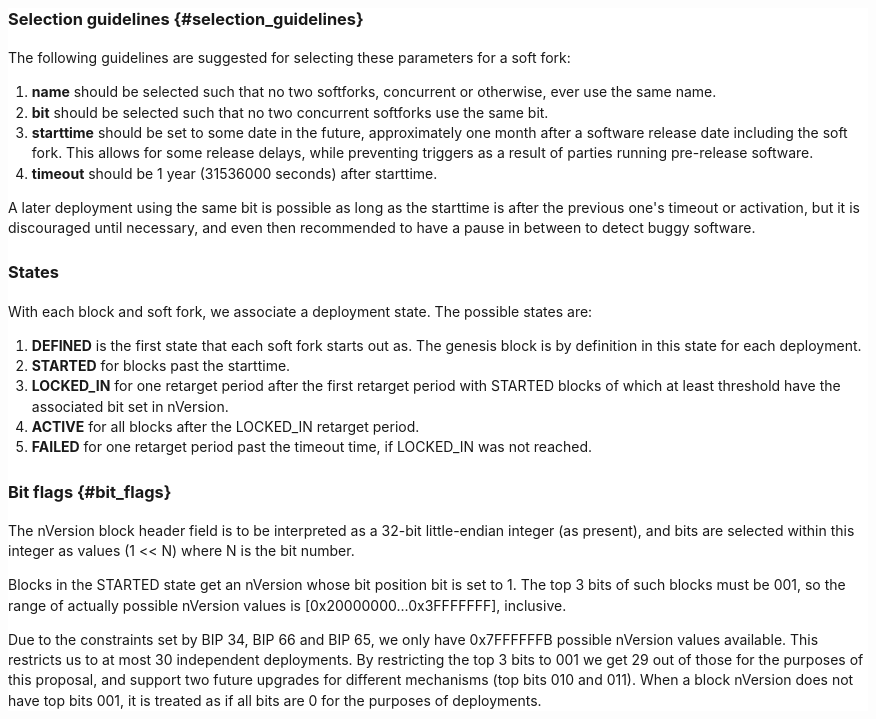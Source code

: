 
### Selection guidelines {#selection_guidelines}

The following guidelines are suggested for selecting these parameters
for a soft fork:

1.  **name** should be selected such that no two softforks, concurrent
    or otherwise, ever use the same name.
2.  **bit** should be selected such that no two concurrent softforks use
    the same bit.
3.  **starttime** should be set to some date in the future,
    approximately one month after a software release date including the
    soft fork. This allows for some release delays, while preventing
    triggers as a result of parties running pre-release software.
4.  **timeout** should be 1 year (31536000 seconds) after starttime.

A later deployment using the same bit is possible as long as the
starttime is after the previous one\'s timeout or activation, but it is
discouraged until necessary, and even then recommended to have a pause
in between to detect buggy software.

### States

With each block and soft fork, we associate a deployment state. The
possible states are:

1.  **DEFINED** is the first state that each soft fork starts out as.
    The genesis block is by definition in this state for each
    deployment.
2.  **STARTED** for blocks past the starttime.
3.  **LOCKED_IN** for one retarget period after the first retarget
    period with STARTED blocks of which at least threshold have the
    associated bit set in nVersion.
4.  **ACTIVE** for all blocks after the LOCKED_IN retarget period.
5.  **FAILED** for one retarget period past the timeout time, if
    LOCKED_IN was not reached.

### Bit flags {#bit_flags}

The nVersion block header field is to be interpreted as a 32-bit
little-endian integer (as present), and bits are selected within this
integer as values (1 \<\< N) where N is the bit number.

Blocks in the STARTED state get an nVersion whose bit position bit is
set to 1. The top 3 bits of such blocks must be 001, so the range of
actually possible nVersion values is \[0x20000000\...0x3FFFFFFF\],
inclusive.

Due to the constraints set by BIP 34, BIP 66 and BIP 65, we only have
0x7FFFFFFB possible nVersion values available. This restricts us to at
most 30 independent deployments. By restricting the top 3 bits to 001 we
get 29 out of those for the purposes of this proposal, and support two
future upgrades for different mechanisms (top bits 010 and 011). When a
block nVersion does not have top bits 001, it is treated as if all bits
are 0 for the purposes of deployments.
